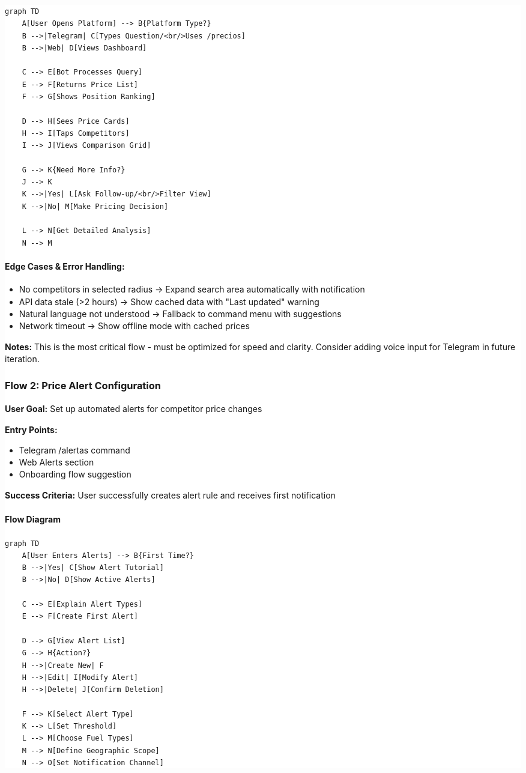 ```mermaid
graph TD
    A[User Opens Platform] --> B{Platform Type?}
    B -->|Telegram| C[Types Question/<br/>Uses /precios]
    B -->|Web| D[Views Dashboard]

    C --> E[Bot Processes Query]
    E --> F[Returns Price List]
    F --> G[Shows Position Ranking]

    D --> H[Sees Price Cards]
    H --> I[Taps Competitors]
    I --> J[Views Comparison Grid]

    G --> K{Need More Info?}
    J --> K
    K -->|Yes| L[Ask Follow-up/<br/>Filter View]
    K -->|No| M[Make Pricing Decision]

    L --> N[Get Detailed Analysis]
    N --> M
```

#### Edge Cases & Error Handling:

- No competitors in selected radius → Expand search area automatically with notification
- API data stale (>2 hours) → Show cached data with "Last updated" warning
- Natural language not understood → Fallback to command menu with suggestions
- Network timeout → Show offline mode with cached prices

**Notes:** This is the most critical flow - must be optimized for speed and clarity. Consider adding voice input for Telegram in future iteration.

### Flow 2: Price Alert Configuration

**User Goal:** Set up automated alerts for competitor price changes

**Entry Points:**

- Telegram /alertas command
- Web Alerts section
- Onboarding flow suggestion

**Success Criteria:** User successfully creates alert rule and receives first notification

#### Flow Diagram

```mermaid
graph TD
    A[User Enters Alerts] --> B{First Time?}
    B -->|Yes| C[Show Alert Tutorial]
    B -->|No| D[Show Active Alerts]

    C --> E[Explain Alert Types]
    E --> F[Create First Alert]

    D --> G[View Alert List]
    G --> H{Action?}
    H -->|Create New| F
    H -->|Edit| I[Modify Alert]
    H -->|Delete| J[Confirm Deletion]

    F --> K[Select Alert Type]
    K --> L[Set Threshold]
    L --> M[Choose Fuel Types]
    M --> N[Define Geographic Scope]
    N --> O[Set Notification Channel]
```